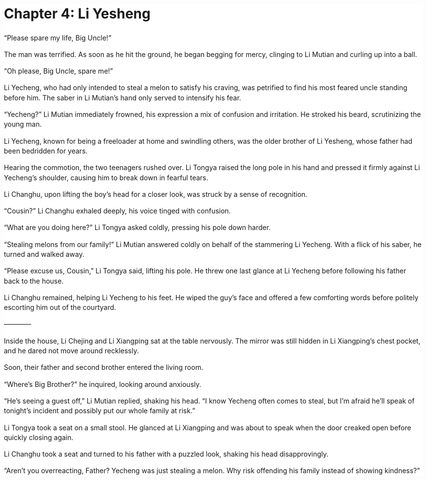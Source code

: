

# Chapter 4: Li Yesheng

“Please spare my life, Big Uncle!”

The man was terrified. As soon as he hit the ground, he began begging for mercy, clinging to Li Mutian and curling up into a ball.

“Oh please, Big Uncle, spare me!”

Li Yecheng, who had only intended to steal a melon to satisfy his craving, was petrified to find his most feared uncle standing before him. The saber in Li Mutian’s hand only served to intensify his fear.

“Yecheng?” Li Mutian immediately frowned, his expression a mix of confusion and irritation. He stroked his beard, scrutinizing the young man.

Li Yecheng, known for being a freeloader at home and swindling others, was the older brother of Li Yesheng, whose father had been bedridden for years.

Hearing the commotion, the two teenagers rushed over. Li Tongya raised the long pole in his hand and pressed it firmly against Li Yecheng’s shoulder, causing him to break down in fearful tears.

Li Changhu, upon lifting the boy’s head for a closer look, was struck by a sense of recognition.

“Cousin?” Li Changhu exhaled deeply, his voice tinged with confusion.

“What are you doing here?” Li Tongya asked coldly, pressing his pole down harder.

“Stealing melons from our family!” Li Mutian answered coldly on behalf of the stammering Li Yecheng. With a flick of his saber, he turned and walked away.

“Please excuse us, Cousin,” Li Tongya said, lifting his pole. He threw one last glance at Li Yecheng before following his father back to the house.

Li Changhu remained, helping Li Yecheng to his feet. He wiped the guy’s face and offered a few comforting words before politely escorting him out of the courtyard.

————

Inside the house, Li Chejing and Li Xiangping sat at the table nervously. The mirror was still hidden in Li Xiangping’s chest pocket, and he dared not move around recklessly.

Soon, their father and second brother entered the living room.

“Where’s Big Brother?” he inquired, looking around anxiously.

“He’s seeing a guest off,” Li Mutian replied, shaking his head. “I know Yecheng often comes to steal, but I’m afraid he’ll speak of tonight’s incident and possibly put our whole family at risk.”

Li Tongya took a seat on a small stool. He glanced at Li Xiangping and was about to speak when the door creaked open before quickly closing again.

Li Changhu took a seat and turned to his father with a puzzled look, shaking his head disapprovingly.

“Aren’t you overreacting, Father? Yecheng was just stealing a melon. Why risk offending his family instead of showing kindness?”
